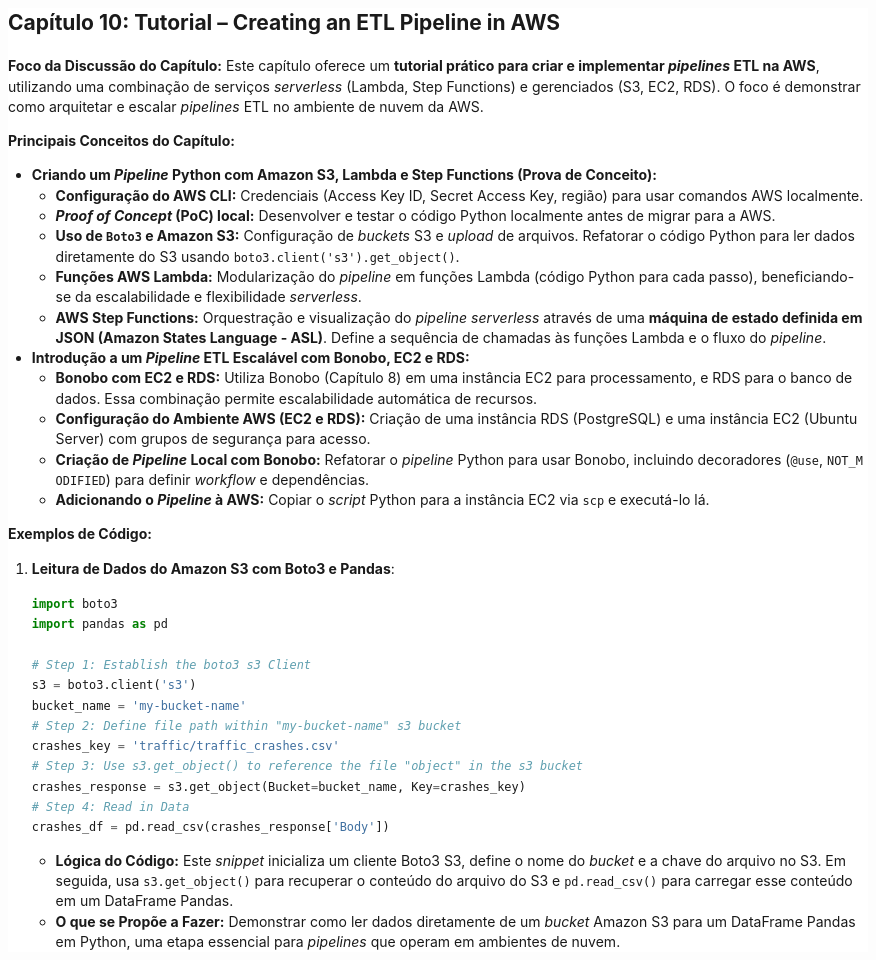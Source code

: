 
## Capítulo 10: Tutorial – Creating an ETL Pipeline in AWS

**Foco da Discussão do Capítulo:**
Este capítulo oferece um **tutorial prático para criar e implementar _pipelines_ ETL na AWS**, utilizando uma combinação de serviços _serverless_ (Lambda, Step Functions) e gerenciados (S3, EC2, RDS). O foco é demonstrar como arquitetar e escalar _pipelines_ ETL no ambiente de nuvem da AWS.

**Principais Conceitos do Capítulo:**
* **Criando um _Pipeline_ Python com Amazon S3, Lambda e Step Functions (Prova de Conceito):**
    * **Configuração do AWS CLI:** Credenciais (Access Key ID, Secret Access Key, região) para usar comandos AWS localmente.
    * **_Proof of Concept_ (PoC) local:** Desenvolver e testar o código Python localmente antes de migrar para a AWS.
    * **Uso de `Boto3` e Amazon S3:** Configuração de _buckets_ S3 e _upload_ de arquivos. Refatorar o código Python para ler dados diretamente do S3 usando `boto3.client('s3').get_object()`.
    * **Funções AWS Lambda:** Modularização do _pipeline_ em funções Lambda (código Python para cada passo), beneficiando-se da escalabilidade e flexibilidade _serverless_.
    * **AWS Step Functions:** Orquestração e visualização do _pipeline_ _serverless_ através de uma **máquina de estado definida em JSON (Amazon States Language - ASL)**. Define a sequência de chamadas às funções Lambda e o fluxo do _pipeline_.
* **Introdução a um _Pipeline_ ETL Escalável com Bonobo, EC2 e RDS:**
    * **Bonobo com EC2 e RDS:** Utiliza Bonobo (Capítulo 8) em uma instância EC2 para processamento, e RDS para o banco de dados. Essa combinação permite escalabilidade automática de recursos.
    * **Configuração do Ambiente AWS (EC2 e RDS):** Criação de uma instância RDS (PostgreSQL) e uma instância EC2 (Ubuntu Server) com grupos de segurança para acesso.
    * **Criação de _Pipeline_ Local com Bonobo:** Refatorar o _pipeline_ Python para usar Bonobo, incluindo decoradores (`@use`, `NOT_MODIFIED`) para definir _workflow_ e dependências.
    * **Adicionando o _Pipeline_ à AWS:** Copiar o _script_ Python para a instância EC2 via `scp` e executá-lo lá.

**Exemplos de Código:**

1.  **Leitura de Dados do Amazon S3 com Boto3 e Pandas**:
    ```python
    import boto3
    import pandas as pd
    
    # Step 1: Establish the boto3 s3 Client
    s3 = boto3.client('s3')
    bucket_name = 'my-bucket-name'
    # Step 2: Define file path within "my-bucket-name" s3 bucket
    crashes_key = 'traffic/traffic_crashes.csv'
    # Step 3: Use s3.get_object() to reference the file "object" in the s3 bucket
    crashes_response = s3.get_object(Bucket=bucket_name, Key=crashes_key)
    # Step 4: Read in Data
    crashes_df = pd.read_csv(crashes_response['Body'])
    ```
    * **Lógica do Código:** Este _snippet_ inicializa um cliente Boto3 S3, define o nome do _bucket_ e a chave do arquivo no S3. Em seguida, usa `s3.get_object()` para recuperar o conteúdo do arquivo do S3 e `pd.read_csv()` para carregar esse conteúdo em um DataFrame Pandas.
    * **O que se Propõe a Fazer:** Demonstrar como ler dados diretamente de um _bucket_ Amazon S3 para um DataFrame Pandas em Python, uma etapa essencial para _pipelines_ que operam em ambientes de nuvem.